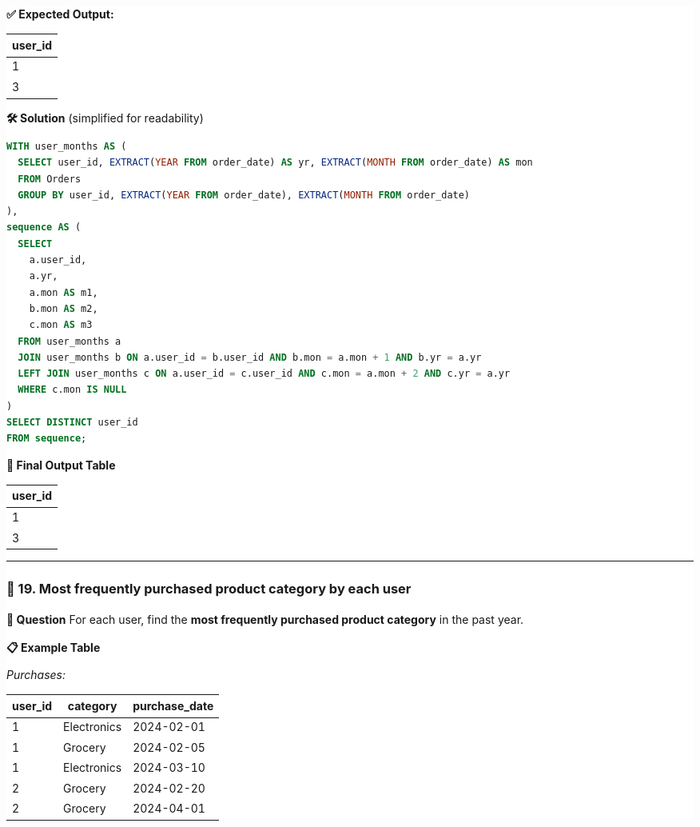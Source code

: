 **✅ Expected Output:**

| user\_id |
| -------- |
| 1        |
| 3        |

**🛠️ Solution** (simplified for readability)

```sql
WITH user_months AS (
  SELECT user_id, EXTRACT(YEAR FROM order_date) AS yr, EXTRACT(MONTH FROM order_date) AS mon
  FROM Orders
  GROUP BY user_id, EXTRACT(YEAR FROM order_date), EXTRACT(MONTH FROM order_date)
),
sequence AS (
  SELECT
    a.user_id,
    a.yr,
    a.mon AS m1,
    b.mon AS m2,
    c.mon AS m3
  FROM user_months a
  JOIN user_months b ON a.user_id = b.user_id AND b.mon = a.mon + 1 AND b.yr = a.yr
  LEFT JOIN user_months c ON a.user_id = c.user_id AND c.mon = a.mon + 2 AND c.yr = a.yr
  WHERE c.mon IS NULL
)
SELECT DISTINCT user_id
FROM sequence;
```

**🧾 Final Output Table**

| user\_id |
| -------- |
| 1        |
| 3        |

---

### 🔹 19. Most frequently purchased product category by each user

**📌 Question**
For each user, find the **most frequently purchased product category** in the past year.

**📋 Example Table**

*Purchases:*

| user\_id | category    | purchase\_date |
| -------- | ----------- | -------------- |
| 1        | Electronics | 2024-02-01     |
| 1        | Grocery     | 2024-02-05     |
| 1        | Electronics | 2024-03-10     |
| 2        | Grocery     | 2024-02-20     |
| 2        | Grocery     | 2024-04-01     |
